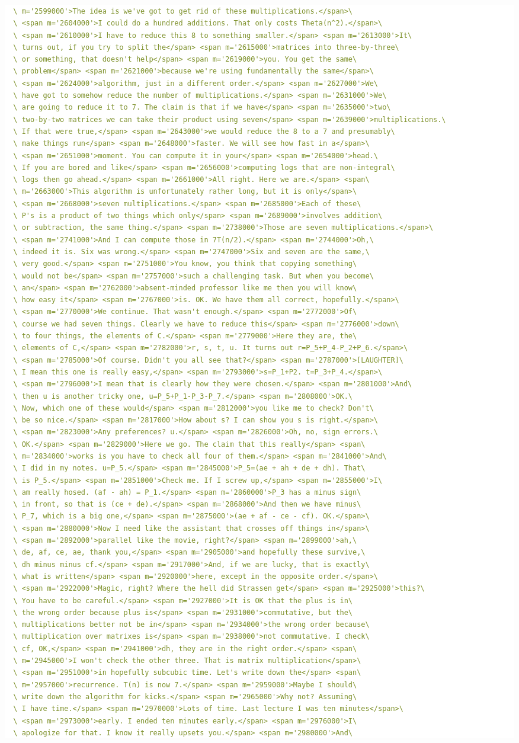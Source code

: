 ```yaml
  \ m='2599000'>The idea is we've got to get rid of these multiplications.</span>\
  \ <span m='2604000'>I could do a hundred additions. That only costs Theta(n^2).</span>\
  \ <span m='2610000'>I have to reduce this 8 to something smaller.</span> <span m='2613000'>It\
  \ turns out, if you try to split the</span> <span m='2615000'>matrices into three-by-three\
  \ or something, that doesn't help</span> <span m='2619000'>you. You get the same\
  \ problem</span> <span m='2621000'>because we're using fundamentally the same</span>\
  \ <span m='2624000'>algorithm, just in a different order.</span> <span m='2627000'>We\
  \ have got to somehow reduce the number of multiplications.</span> <span m='2631000'>We\
  \ are going to reduce it to 7. The claim is that if we have</span> <span m='2635000'>two\
  \ two-by-two matrices we can take their product using seven</span> <span m='2639000'>multiplications.\
  \ If that were true,</span> <span m='2643000'>we would reduce the 8 to a 7 and presumably\
  \ make things run</span> <span m='2648000'>faster. We will see how fast in a</span>\
  \ <span m='2651000'>moment. You can compute it in your</span> <span m='2654000'>head.\
  \ If you are bored and like</span> <span m='2656000'>computing logs that are non-integral\
  \ logs then go ahead.</span> <span m='2661000'>All right. Here we are.</span> <span\
  \ m='2663000'>This algorithm is unfortunately rather long, but it is only</span>\
  \ <span m='2668000'>seven multiplications.</span> <span m='2685000'>Each of these\
  \ P's is a product of two things which only</span> <span m='2689000'>involves addition\
  \ or subtraction, the same thing.</span> <span m='2738000'>Those are seven multiplications.</span>\
  \ <span m='2741000'>And I can compute those in 7T(n/2).</span> <span m='2744000'>Oh,\
  \ indeed it is. Six was wrong.</span> <span m='2747000'>Six and seven are the same,\
  \ very good.</span> <span m='2751000'>You know, you think that copying something\
  \ would not be</span> <span m='2757000'>such a challenging task. But when you become\
  \ an</span> <span m='2762000'>absent-minded professor like me then you will know\
  \ how easy it</span> <span m='2767000'>is. OK. We have them all correct, hopefully.</span>\
  \ <span m='2770000'>We continue. That wasn't enough.</span> <span m='2772000'>Of\
  \ course we had seven things. Clearly we have to reduce this</span> <span m='2776000'>down\
  \ to four things, the elements of C.</span> <span m='2779000'>Here they are, the\
  \ elements of C,</span> <span m='2782000'>r, s, t, u. It turns out r=P_5+P_4-P_2+P_6.</span>\
  \ <span m='2785000'>Of course. Didn't you all see that?</span> <span m='2787000'>[LAUGHTER]\
  \ I mean this one is really easy,</span> <span m='2793000'>s=P_1+P2. t=P_3+P_4.</span>\
  \ <span m='2796000'>I mean that is clearly how they were chosen.</span> <span m='2801000'>And\
  \ then u is another tricky one, u=P_5+P_1-P_3-P_7.</span> <span m='2808000'>OK.\
  \ Now, which one of these would</span> <span m='2812000'>you like me to check? Don't\
  \ be so nice.</span> <span m='2817000'>How about s? I can show you s is right.</span>\
  \ <span m='2823000'>Any preferences? u.</span> <span m='2826000'>Oh, no, sign errors.\
  \ OK.</span> <span m='2829000'>Here we go. The claim that this really</span> <span\
  \ m='2834000'>works is you have to check all four of them.</span> <span m='2841000'>And\
  \ I did in my notes. u=P_5.</span> <span m='2845000'>P_5=(ae + ah + de + dh). That\
  \ is P_5.</span> <span m='2851000'>Check me. If I screw up,</span> <span m='2855000'>I\
  \ am really hosed. (af - ah) = P_1.</span> <span m='2860000'>P_3 has a minus sign\
  \ in front, so that is (ce + de).</span> <span m='2868000'>And then we have minus\
  \ P_7, which is a big one,</span> <span m='2875000'>(ae + af - ce - cf). OK.</span>\
  \ <span m='2880000'>Now I need like the assistant that crosses off things in</span>\
  \ <span m='2892000'>parallel like the movie, right?</span> <span m='2899000'>ah,\
  \ de, af, ce, ae, thank you,</span> <span m='2905000'>and hopefully these survive,\
  \ dh minus minus cf.</span> <span m='2917000'>And, if we are lucky, that is exactly\
  \ what is written</span> <span m='2920000'>here, except in the opposite order.</span>\
  \ <span m='2922000'>Magic, right? Where the hell did Strassen get</span> <span m='2925000'>this?\
  \ You have to be careful.</span> <span m='2927000'>It is OK that the plus is in\
  \ the wrong order because plus is</span> <span m='2931000'>commutative, but the\
  \ multiplications better not be in</span> <span m='2934000'>the wrong order because\
  \ multiplication over matrixes is</span> <span m='2938000'>not commutative. I check\
  \ cf, OK,</span> <span m='2941000'>dh, they are in the right order.</span> <span\
  \ m='2945000'>I won't check the other three. That is matrix multiplication</span>\
  \ <span m='2951000'>in hopefully subcubic time. Let's write down the</span> <span\
  \ m='2957000'>recurrence. T(n) is now 7.</span> <span m='2959000'>Maybe I should\
  \ write down the algorithm for kicks.</span> <span m='2965000'>Why not? Assuming\
  \ I have time.</span> <span m='2970000'>Lots of time. Last lecture I was ten minutes</span>\
  \ <span m='2973000'>early. I ended ten minutes early.</span> <span m='2976000'>I\
  \ apologize for that. I know it really upsets you.</span> <span m='2980000'>And\
```